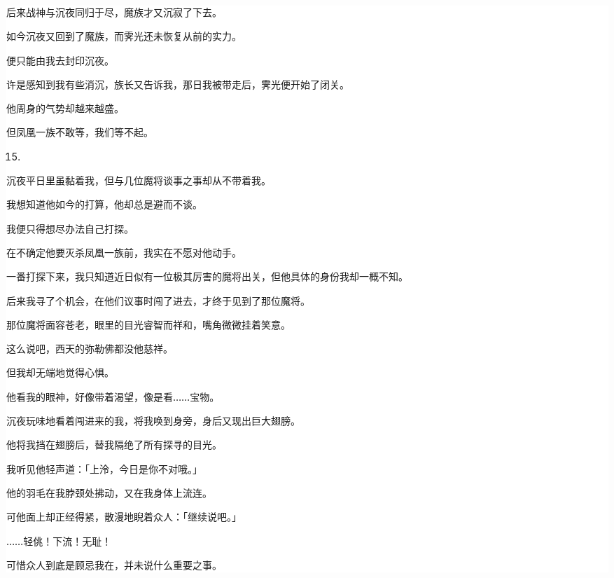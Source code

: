 后来战神与沉夜同归于尽，魔族才又沉寂了下去。


如今沉夜又回到了魔族，而霁光还未恢复从前的实力。


便只能由我去封印沉夜。


许是感知到我有些消沉，族长又告诉我，那日我被带走后，霁光便开始了闭关。


他周身的气势却越来越盛。


但凤凰一族不敢等，我们等不起。


15.


沉夜平日里虽黏着我，但与几位魔将谈事之事却从不带着我。


我想知道他如今的打算，他却总是避而不谈。


我便只得想尽办法自己打探。


在不确定他要灭杀凤凰一族前，我实在不愿对他动手。


一番打探下来，我只知道近日似有一位极其厉害的魔将出关，但他具体的身份我却一概不知。


后来我寻了个机会，在他们议事时闯了进去，才终于见到了那位魔将。


那位魔将面容苍老，眼里的目光睿智而祥和，嘴角微微挂着笑意。


这么说吧，西天的弥勒佛都没他慈祥。


但我却无端地觉得心惧。


他看我的眼神，好像带着渴望，像是看……宝物。


沉夜玩味地看着闯进来的我，将我唤到身旁，身后又现出巨大翅膀。


他将我挡在翅膀后，替我隔绝了所有探寻的目光。


我听见他轻声道：「上泠，今日是你不对哦。」


他的羽毛在我脖颈处拂动，又在我身体上流连。



可他面上却正经得紧，散漫地睨着众人：「继续说吧。」


……轻佻！下流！无耻！


可惜众人到底是顾忌我在，并未说什么重要之事。

